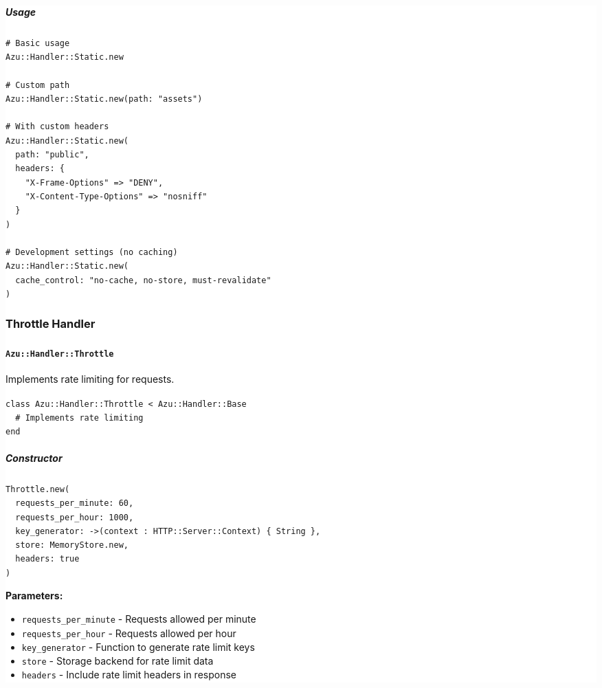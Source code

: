 ##### Usage

```crystal
# Basic usage
Azu::Handler::Static.new

# Custom path
Azu::Handler::Static.new(path: "assets")

# With custom headers
Azu::Handler::Static.new(
  path: "public",
  headers: {
    "X-Frame-Options" => "DENY",
    "X-Content-Type-Options" => "nosniff"
  }
)

# Development settings (no caching)
Azu::Handler::Static.new(
  cache_control: "no-cache, no-store, must-revalidate"
)
```

### Throttle Handler

#### `Azu::Handler::Throttle`

Implements rate limiting for requests.

```crystal
class Azu::Handler::Throttle < Azu::Handler::Base
  # Implements rate limiting
end
```

##### Constructor

```crystal
Throttle.new(
  requests_per_minute: 60,
  requests_per_hour: 1000,
  key_generator: ->(context : HTTP::Server::Context) { String },
  store: MemoryStore.new,
  headers: true
)
```

**Parameters:**

- `requests_per_minute` - Requests allowed per minute
- `requests_per_hour` - Requests allowed per hour
- `key_generator` - Function to generate rate limit keys
- `store` - Storage backend for rate limit data
- `headers` - Include rate limit headers in response
